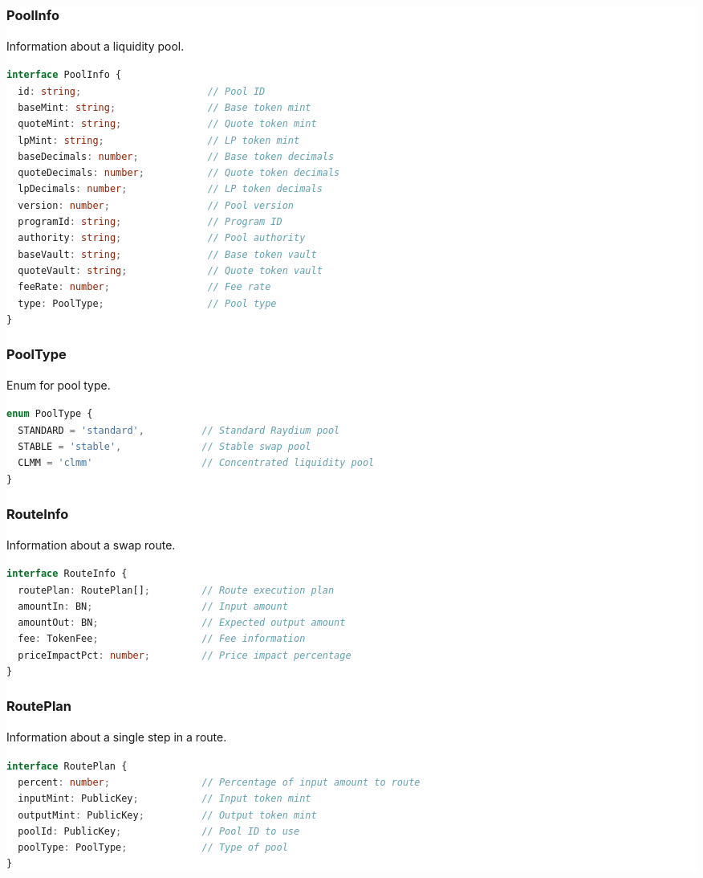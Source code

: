 ### PoolInfo

Information about a liquidity pool.

```typescript
interface PoolInfo {
  id: string;                      // Pool ID
  baseMint: string;                // Base token mint
  quoteMint: string;               // Quote token mint
  lpMint: string;                  // LP token mint
  baseDecimals: number;            // Base token decimals
  quoteDecimals: number;           // Quote token decimals
  lpDecimals: number;              // LP token decimals
  version: number;                 // Pool version
  programId: string;               // Program ID
  authority: string;               // Pool authority
  baseVault: string;               // Base token vault
  quoteVault: string;              // Quote token vault
  feeRate: number;                 // Fee rate
  type: PoolType;                  // Pool type
}
```

### PoolType

Enum for pool type.

```typescript
enum PoolType {
  STANDARD = 'standard',          // Standard Raydium pool
  STABLE = 'stable',              // Stable swap pool
  CLMM = 'clmm'                   // Concentrated liquidity pool
}
```

### RouteInfo

Information about a swap route.

```typescript
interface RouteInfo {
  routePlan: RoutePlan[];         // Route execution plan
  amountIn: BN;                   // Input amount
  amountOut: BN;                  // Expected output amount
  fee: TokenFee;                  // Fee information
  priceImpactPct: number;         // Price impact percentage
}
```

### RoutePlan

Information about a single step in a route.

```typescript
interface RoutePlan {
  percent: number;                // Percentage of input amount to route
  inputMint: PublicKey;           // Input token mint
  outputMint: PublicKey;          // Output token mint
  poolId: PublicKey;              // Pool ID to use
  poolType: PoolType;             // Type of pool
}
```
